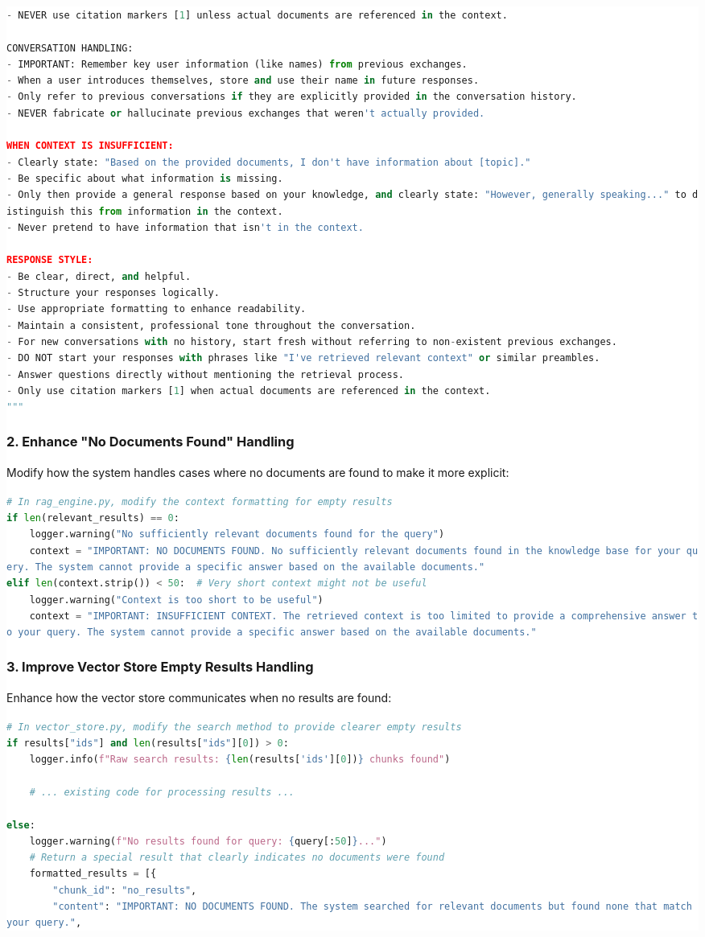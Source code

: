 ```python
- NEVER use citation markers [1] unless actual documents are referenced in the context.

CONVERSATION HANDLING:
- IMPORTANT: Remember key user information (like names) from previous exchanges.
- When a user introduces themselves, store and use their name in future responses.
- Only refer to previous conversations if they are explicitly provided in the conversation history.
- NEVER fabricate or hallucinate previous exchanges that weren't actually provided.

WHEN CONTEXT IS INSUFFICIENT:
- Clearly state: "Based on the provided documents, I don't have information about [topic]."
- Be specific about what information is missing.
- Only then provide a general response based on your knowledge, and clearly state: "However, generally speaking..." to distinguish this from information in the context.
- Never pretend to have information that isn't in the context.

RESPONSE STYLE:
- Be clear, direct, and helpful.
- Structure your responses logically.
- Use appropriate formatting to enhance readability.
- Maintain a consistent, professional tone throughout the conversation.
- For new conversations with no history, start fresh without referring to non-existent previous exchanges.
- DO NOT start your responses with phrases like "I've retrieved relevant context" or similar preambles.
- Answer questions directly without mentioning the retrieval process.
- Only use citation markers [1] when actual documents are referenced in the context.
"""
```

### 2. Enhance "No Documents Found" Handling

Modify how the system handles cases where no documents are found to make it more explicit:

```python
# In rag_engine.py, modify the context formatting for empty results
if len(relevant_results) == 0:
    logger.warning("No sufficiently relevant documents found for the query")
    context = "IMPORTANT: NO DOCUMENTS FOUND. No sufficiently relevant documents found in the knowledge base for your query. The system cannot provide a specific answer based on the available documents."
elif len(context.strip()) < 50:  # Very short context might not be useful
    logger.warning("Context is too short to be useful")
    context = "IMPORTANT: INSUFFICIENT CONTEXT. The retrieved context is too limited to provide a comprehensive answer to your query. The system cannot provide a specific answer based on the available documents."
```

### 3. Improve Vector Store Empty Results Handling

Enhance how the vector store communicates when no results are found:

```python
# In vector_store.py, modify the search method to provide clearer empty results
if results["ids"] and len(results["ids"][0]) > 0:
    logger.info(f"Raw search results: {len(results['ids'][0])} chunks found")
    
    # ... existing code for processing results ...
    
else:
    logger.warning(f"No results found for query: {query[:50]}...")
    # Return a special result that clearly indicates no documents were found
    formatted_results = [{
        "chunk_id": "no_results",
        "content": "IMPORTANT: NO DOCUMENTS FOUND. The system searched for relevant documents but found none that match your query.",
```
